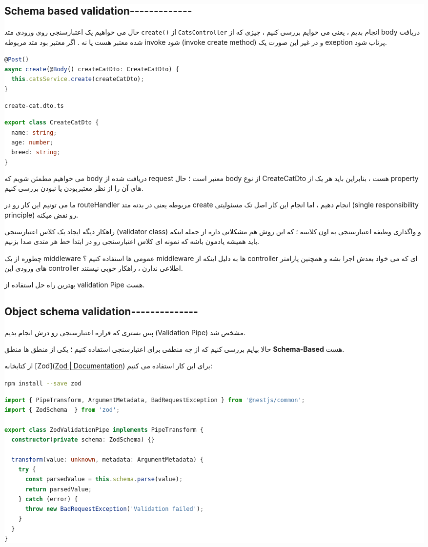 ## Schema based validation-------------

حال می خواهیم یک اعتبارسنجی روی ورودی متد `create()` از `CatsController` انجام بدیم ، یعنی می خوایم بررسی کنیم ، چیزی که از body دریافت شده معتبر هست یا نه . اگر معتبر بود متد مربوطه invoke شود (invoke create method) و در غیر این صورت یک exeption پرتاب شود.

```typescript
@Post()
async create(@Body() createCatDto: CreateCatDto) {
  this.catsService.create(createCatDto);
}
```

`create-cat.dto.ts`
```typescript
export class CreateCatDto {
  name: string;
  age: number;
  breed: string;
}
```

می خواهیم مطمئن شویم که body دریافت شده از request معتبر است ؛ حال body از نوع CreateCatDto هست ، بنابراین باید هر یک از property های آن را از نظر معتبربودن یا نبودن بررسی کنیم.

ما می تونیم این کار رو در routeHandler مربوطه یعنی در بدنه متد create انجام دهیم ، اما انجام این کار اصل تک مسئولیتی (single responsibility principle) رو نقض میکنه.

راهکار دیگه ایجاد یک کلاس اعتبارسنجی (validator class) و واگذاری وظیفه اعتبارسنجی به اون کلاسه ؛ که این روش هم مشکلاتی داره از جمله اینکه باید همیشه یادمون باشه که نمونه ای کلاس اعتبارسنجی رو در ابتدا خط هر متدی صدا بزنیم.

چطوره از یک middleware عمومی ها استفاده کنیم ؟ middleware ها به دلیل اینکه از controller ای که می خواد بعدش اجرا بشه و همچنین پارامتر های ورودی این controller اطلاعی ندارن ، راهکار خوبی نیستند.

بهترین راه حل استفاده از validation Pipe هست.
## Object schema validation--------------

پس بستری که قراره اعتبارسنجی رو درش انجام بدیم (Validation Pipe) مشخص شد. 

حالا بیایم بررسی کنیم که از چه منطقی برای اعتبارسنجی استفاده کنیم ؛ یکی از منطق ها منطق **Schema-Based** هست. 

از کتابخانه [Zod]([Zod | Documentation](https://zod.dev/)) برای این کار استفاده می کنیم:

```bash
npm install --save zod
```

```typescript
import { PipeTransform, ArgumentMetadata, BadRequestException } from '@nestjs/common';
import { ZodSchema  } from 'zod';

export class ZodValidationPipe implements PipeTransform {
  constructor(private schema: ZodSchema) {}

  transform(value: unknown, metadata: ArgumentMetadata) {
    try {
      const parsedValue = this.schema.parse(value);
      return parsedValue;
    } catch (error) {
      throw new BadRequestException('Validation failed');
    }
  }
}
```
